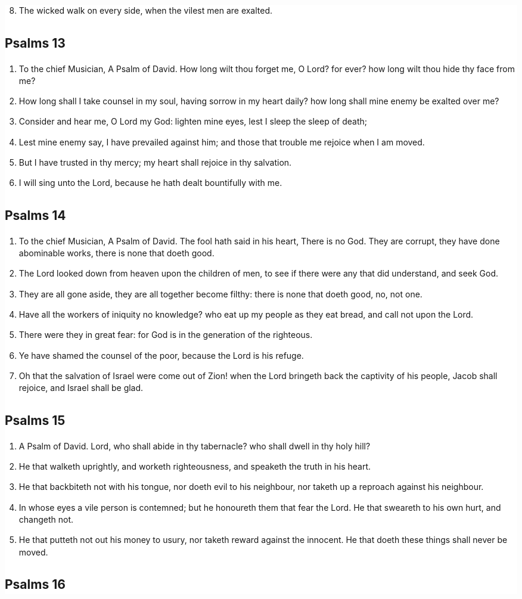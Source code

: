 8. The wicked walk on every side, when the vilest men are exalted.  

## Psalms 13

1. To the chief Musician, A Psalm of David. How long wilt thou forget me, O Lord? for ever? how long wilt thou hide thy face from me?

2. How long shall I take counsel in my soul, having sorrow in my heart daily? how long shall mine enemy be exalted over me?

3. Consider and hear me, O Lord my God: lighten mine eyes, lest I sleep the sleep of death;

4. Lest mine enemy say, I have prevailed against him; and those that trouble me rejoice when I am moved.

5. But I have trusted in thy mercy; my heart shall rejoice in thy salvation.

6. I will sing unto the Lord, because he hath dealt bountifully with me.  

## Psalms 14

1. To the chief Musician, A Psalm of David. The fool hath said in his heart, There is no God. They are corrupt, they have done abominable works, there is none that doeth good.

2. The Lord looked down from heaven upon the children of men, to see if there were any that did understand, and seek God.

3. They are all gone aside, they are all together become filthy: there is none that doeth good, no, not one.

4. Have all the workers of iniquity no knowledge? who eat up my people as they eat bread, and call not upon the Lord.

5. There were they in great fear: for God is in the generation of the righteous.

6. Ye have shamed the counsel of the poor, because the Lord is his refuge.

7. Oh that the salvation of Israel were come out of Zion! when the Lord bringeth back the captivity of his people, Jacob shall rejoice, and Israel shall be glad.  

## Psalms 15

1. A Psalm of David. Lord, who shall abide in thy tabernacle? who shall dwell in thy holy hill?

2. He that walketh uprightly, and worketh righteousness, and speaketh the truth in his heart.

3. He that backbiteth not with his tongue, nor doeth evil to his neighbour, nor taketh up a reproach against his neighbour.

4. In whose eyes a vile person is contemned; but he honoureth them that fear the Lord. He that sweareth to his own hurt, and changeth not.

5. He that putteth not out his money to usury, nor taketh reward against the innocent. He that doeth these things shall never be moved.  

## Psalms 16
